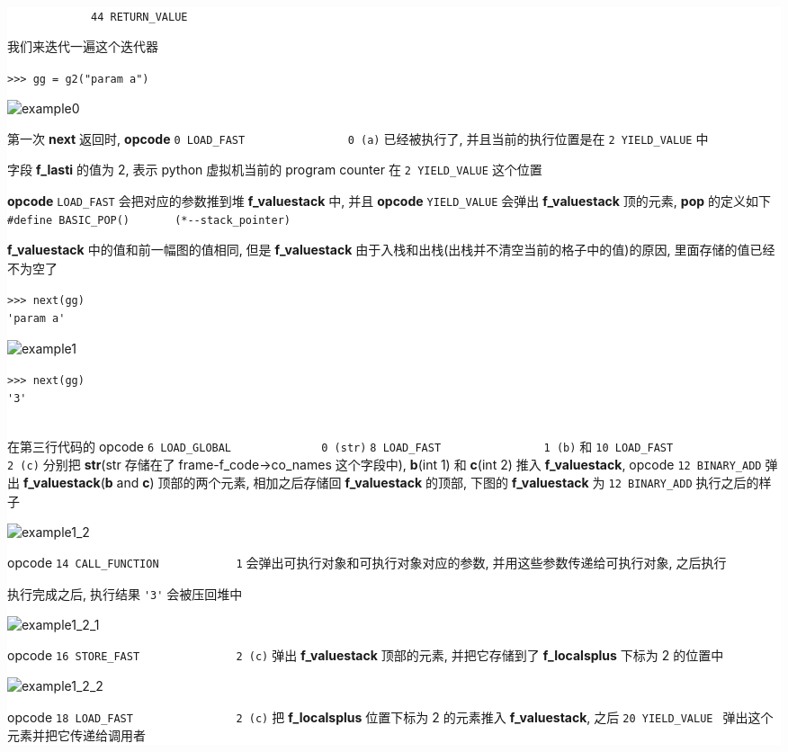 ```python3
             44 RETURN_VALUE

```

我们来迭代一遍这个迭代器

```python3
>>> gg = g2("param a")

```

![example0](./example0.png)

第一次 **next** 返回时, **opcode** `0 LOAD_FAST                0 (a)` 已经被执行了, 并且当前的执行位置是在 `2 YIELD_VALUE` 中

字段 **f_lasti** 的值为 2, 表示 python 虚拟机当前的 program counter 在 `2 YIELD_VALUE` 这个位置

**opcode** `LOAD_FAST` 会把对应的参数推到堆 **f_valuestack** 中, 并且 **opcode** `YIELD_VALUE` 会弹出 **f_valuestack** 顶的元素, **pop** 的定义如下 `#define BASIC_POP()       (*--stack_pointer)`

**f_valuestack** 中的值和前一幅图的值相同, 但是 **f_valuestack** 由于入栈和出栈(出栈并不清空当前的格子中的值)的原因, 里面存储的值已经不为空了

```python3
>>> next(gg)
'param a'

```

![example1](./example1.png)

```python3
>>> next(gg)
'3'


```

在第三行代码的 opcode `6 LOAD_GLOBAL              0 (str)` `8 LOAD_FAST                1 (b)` 和 `10 LOAD_FAST                2 (c)` 分别把 **str**(str 存储在了 frame-f_code->co_names 这个字段中), **b**(int 1) 和 **c**(int 2) 推入 **f_valuestack**, opcode `12 BINARY_ADD` 弹出 **f_valuestack**(**b** and **c**) 顶部的两个元素, 相加之后存储回 **f_valuestack** 的顶部, 下图的 **f_valuestack** 为 `12 BINARY_ADD` 执行之后的样子

![example1_2](./example1_2.png)

opcode `14 CALL_FUNCTION            1` 会弹出可执行对象和可执行对象对应的参数, 并用这些参数传递给可执行对象, 之后执行

执行完成之后, 执行结果 `'3'` 会被压回堆中

![example1_2_1](./example1_2_1.png)

opcode `16 STORE_FAST               2 (c)` 弹出 **f_valuestack** 顶部的元素, 并把它存储到了 **f_localsplus** 下标为 2 的位置中

![example1_2_2](./example1_2_2.png)

opcode `18 LOAD_FAST                2 (c)` 把 **f_localsplus** 位置下标为 2 的元素推入 **f_valuestack**, 之后  `20 YIELD_VALUE ` 弹出这个元素并把它传递给调用者

